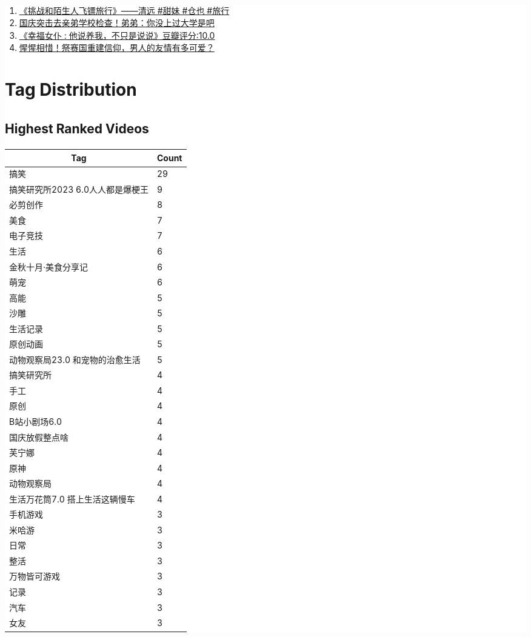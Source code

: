 1. [《挑战和陌生人飞镖旅行》——清远 #甜妹 #仓也 #旅行](https://www.bilibili.com/video/BV1M8411y7NE)
1. [国庆突击去亲弟学校检查！弟弟：你没上过大学是吧](https://www.bilibili.com/video/BV1Yh4y167fA)
1. [《幸福女仆 : 他说养我，不只是说说》豆瓣评分:10.0](https://www.bilibili.com/video/BV1bH4y1d7PL)
1. [惺惺相惜！祭赛国重建信仰，男人的友情有多可爱？](https://www.bilibili.com/video/BV1EV411F7t5)

# Tag Distribution
## Highest Ranked Videos


| Tag | Count |
| --- | --- |
| 搞笑 | 29 |
| 搞笑研究所2023 6.0人人都是爆梗王 | 9 |
| 必剪创作 | 8 |
| 美食 | 7 |
| 电子竞技 | 7 |
| 生活 | 6 |
| 金秋十月·美食分享记 | 6 |
| 萌宠 | 6 |
| 高能 | 5 |
| 沙雕 | 5 |
| 生活记录 | 5 |
| 原创动画 | 5 |
| 动物观察局23.0 和宠物的治愈生活 | 5 |
| 搞笑研究所 | 4 |
| 手工 | 4 |
| 原创 | 4 |
| B站小剧场6.0 | 4 |
| 国庆放假整点啥 | 4 |
| 芙宁娜 | 4 |
| 原神 | 4 |
| 动物观察局 | 4 |
| 生活万花筒7.0 搭上生活这辆慢车 | 4 |
| 手机游戏 | 3 |
| 米哈游 | 3 |
| 日常 | 3 |
| 整活 | 3 |
| 万物皆可游戏 | 3 |
| 记录 | 3 |
| 汽车 | 3 |
| 女友 | 3 |
